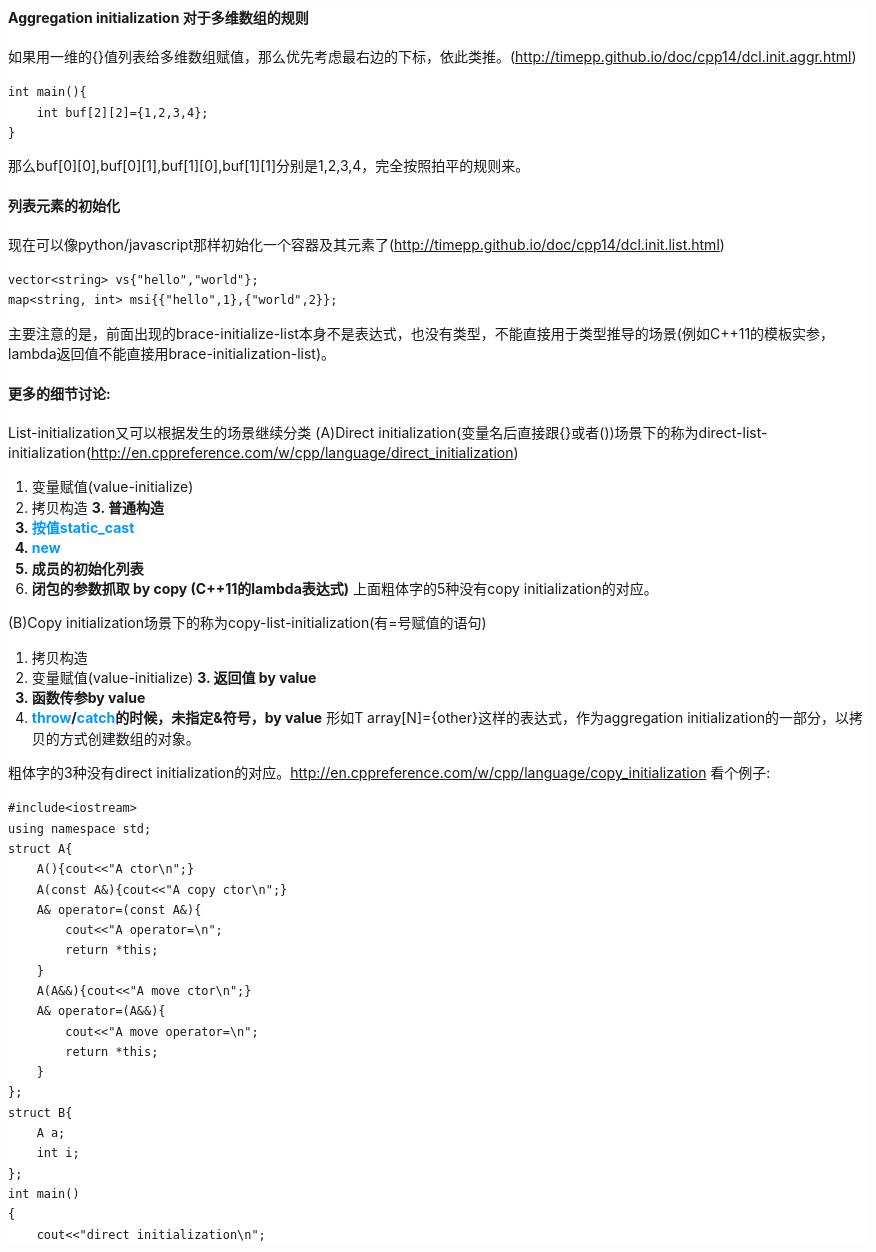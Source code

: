 #### Aggregation initialization 对于多维数组的规则
如果用一维的{}值列表给多维数组赋值，那么优先考虑最右边的下标，依此类推。(http://timepp.github.io/doc/cpp14/dcl.init.aggr.html)
```
int main(){
    int buf[2][2]={1,2,3,4};
}
```
那么buf[0][0],buf[0][1],buf[1][0],buf[1][1]分别是1,2,3,4，完全按照拍平的规则来。

#### 列表元素的初始化

现在可以像python/javascript那样初始化一个容器及其元素了(http://timepp.github.io/doc/cpp14/dcl.init.list.html)
```
vector<string> vs{"hello","world"};
map<string, int> msi{{"hello",1},{"world",2}};
```

主要注意的是，前面出现的brace-initialize-list本身不是表达式，也没有类型，不能直接用于类型推导的场景(例如C++11的模板实参，lambda返回值不能直接用brace-initialization-list)。

#### 更多的细节讨论:
List-initialization又可以根据发生的场景继续分类
(A)Direct initialization(变量名后直接跟{}或者())场景下的称为direct-list-initialization(http://en.cppreference.com/w/cpp/language/direct_initialization)
1. 变量赋值(value-initialize)
2. 拷贝构造
<b>3. 普通构造
4. <font color=#0099ff>按值static_cast</font><T>
5. <font color=#0099ff>new</font>
6. 成员的初始化列表
7. 闭包的参数抓取 by copy (C++11的lambda表达式)</b>
上面粗体字的5种没有copy initialization的对应。

(B)Copy initialization场景下的称为copy-list-initialization(有=号赋值的语句)
1. 拷贝构造
2. 变量赋值(value-initialize)
<b>3. 返回值 by value
4. 函数传参by value
5. <font color=#0099ff>throw</font>/<font color=#0099ff>catch</font>的时候，未指定&符号，by value</b>
形如T array[N]={other}这样的表达式，作为aggregation initialization的一部分，以拷贝的方式创建数组的对象。

粗体字的3种没有direct initialization的对应。http://en.cppreference.com/w/cpp/language/copy_initialization
看个例子:
```
#include<iostream>
using namespace std;
struct A{
    A(){cout<<"A ctor\n";}
    A(const A&){cout<<"A copy ctor\n";}
    A& operator=(const A&){
        cout<<"A operator=\n";
        return *this;
    }
    A(A&&){cout<<"A move ctor\n";}
    A& operator=(A&&){
        cout<<"A move operator=\n";
        return *this;
    }
};
struct B{
    A a;
    int i;
};
int main()
{
    cout<<"direct initialization\n";
```